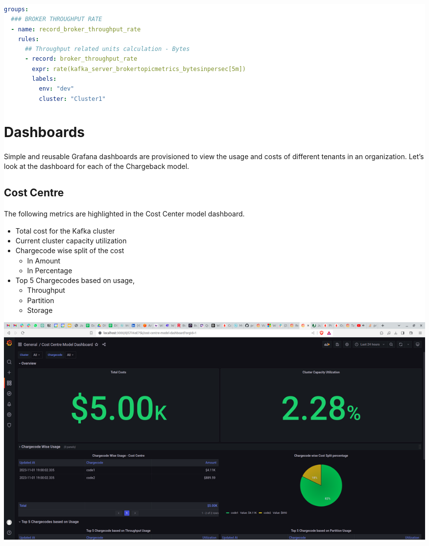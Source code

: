 ```yaml
groups:
  ### BROKER THROUGHPUT RATE
  - name: record_broker_throughput_rate
    rules:  
      ## Throughput related units calculation - Bytes
      - record: broker_throughput_rate
        expr: rate(kafka_server_brokertopicmetrics_bytesinpersec[5m])
        labels:
          env: "dev"
          cluster: "Cluster1"
```

# Dashboards

Simple and reusable Grafana dashboards are provisioned to view the usage and costs of different tenants in an organization. Let’s look at the dashboard for each of the Chargeback model.

## Cost Centre

The following metrics are highlighted in the Cost Center model dashboard.

- Total cost for the Kafka cluster
- Current cluster capacity utilization
- Chargecode wise split of the cost
    - In Amount
    - In Percentage
- Top 5 Chargecodes based on usage,
    - Throughput
    - Partition
    - Storage

![Cost Centre1.png](../assets/blog-images/kafka_chargeback_blog/Cost_Centre1.png)
